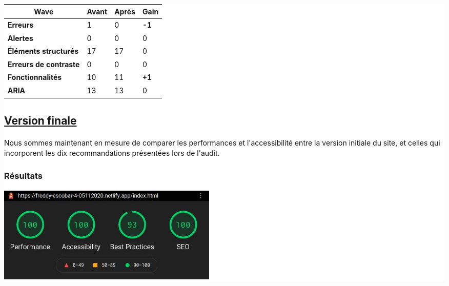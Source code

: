 | Wave                     | Avant | Après | Gain   |
| ------------------------ | ----- | ----- | ------ |
| **Erreurs**              | 1     | 0     | **-1** |
| **Alertes**              | 0     | 0     |   0    |
| **Éléments structurés**  | 17    | 17    |   0    |
| **Erreurs de contraste** | 0     | 0     |   0    |
| **Fonctionnalités**      | 10    | 11    | **+1** |
| **ARIA**                 | 13    | 13    |   0    |

## [Version finale](https://freddy-escobar-4-05112020.netlify.app/)

Nous sommes maintenant en mesure de comparer les performances et l'accessibilité entre la version initiale du site, et celles qui incorporent les dix recommandations présentées lors de l'audit.

### Résultats

<p>
    <a href="/reports/assets/master/Lighthouse.pdf">
        <img src="/reports/assets/master/Lighthouse_thumb.jpg" alt="Aperçu rapport Lighthouse" width="400">
    </a>
</p>

<p>
    <a href="https://wave.webaim.org/report#/https://freddy-escobar-4-05112020.netlify.app/">